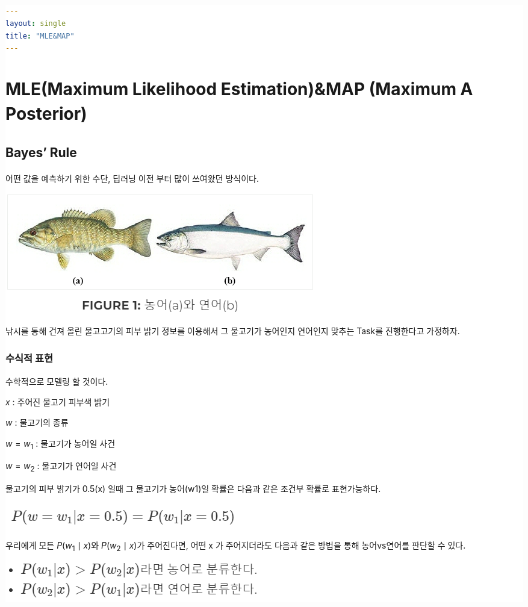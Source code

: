 ```yaml
---
layout: single
title: "MLE&MAP"
---
```


# MLE(Maximum Likelihood Estimation)&MAP  (Maximum A Posterior)

## Bayes’ Rule

어떤 값을 예측하기 위한 수단, 딥러닝 이전 부터 많이 쓰여왔던 방식이다.

![image-20220928161915257](../images/2022-09-28-MLE&MAP/image-20220928161915257.png)

낚시를 통해 건져 올린 물고고기의 피부 밝기 정보를 이용해서 그 물고기가 농어인지 연어인지 맞추는 Task를 진행한다고 가정하자.

### 수식적 표현

 수학적으로 모델링 할 것이다.

$x$ : 주어진 물고기 피부색 밝기

$w$ : 물고기의 종류

$w=w_1$ : 물고기가 농어일 사건

$w=w_2$ : 물고기가  연어일 사건

물고기의 피부 밝기가 0.5(x) 일때 그 물고기가 농어(w1)일 확률은 다음과 같은 조건부 확률로 표현가능하다.

![image-20220928162242789](../images/2022-09-28-MLE&MAP/image-20220928162242789.png)

우리에게 모든 $P(w_1\mid x)$와 $P(w_2\mid x)$가 주어진다면, 어떤 x 가 주어지더라도 다음과 같은 방법을 통해 농어vs연어를 판단할 수 있다.

![image-20220928162417295](../images/2022-09-28-MLE&MAP/image-20220928162417295.png)
